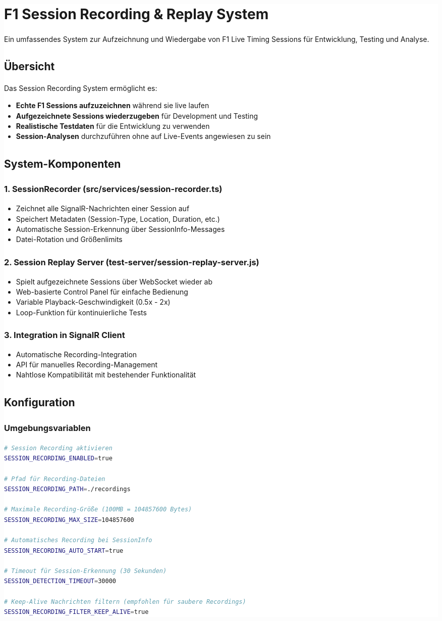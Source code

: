 # F1 Session Recording & Replay System

Ein umfassendes System zur Aufzeichnung und Wiedergabe von F1 Live Timing Sessions für Entwicklung, Testing und Analyse.

## Übersicht

Das Session Recording System ermöglicht es:

- **Echte F1 Sessions aufzuzeichnen** während sie live laufen
- **Aufgezeichnete Sessions wiederzugeben** für Development und Testing
- **Realistische Testdaten** für die Entwicklung zu verwenden
- **Session-Analysen** durchzuführen ohne auf Live-Events angewiesen zu sein

## System-Komponenten

### 1. SessionRecorder (src/services/session-recorder.ts)

- Zeichnet alle SignalR-Nachrichten einer Session auf
- Speichert Metadaten (Session-Type, Location, Duration, etc.)
- Automatische Session-Erkennung über SessionInfo-Messages
- Datei-Rotation und Größenlimits

### 2. Session Replay Server (test-server/session-replay-server.js)

- Spielt aufgezeichnete Sessions über WebSocket wieder ab
- Web-basierte Control Panel für einfache Bedienung
- Variable Playback-Geschwindigkeit (0.5x - 2x)
- Loop-Funktion für kontinuierliche Tests

### 3. Integration in SignalR Client

- Automatische Recording-Integration
- API für manuelles Recording-Management
- Nahtlose Kompatibilität mit bestehender Funktionalität

## Konfiguration

### Umgebungsvariablen

```bash
# Session Recording aktivieren
SESSION_RECORDING_ENABLED=true

# Pfad für Recording-Dateien
SESSION_RECORDING_PATH=./recordings

# Maximale Recording-Größe (100MB = 104857600 Bytes)
SESSION_RECORDING_MAX_SIZE=104857600

# Automatisches Recording bei SessionInfo
SESSION_RECORDING_AUTO_START=true

# Timeout für Session-Erkennung (30 Sekunden)
SESSION_DETECTION_TIMEOUT=30000

# Keep-Alive Nachrichten filtern (empfohlen für saubere Recordings)
SESSION_RECORDING_FILTER_KEEP_ALIVE=true
```
